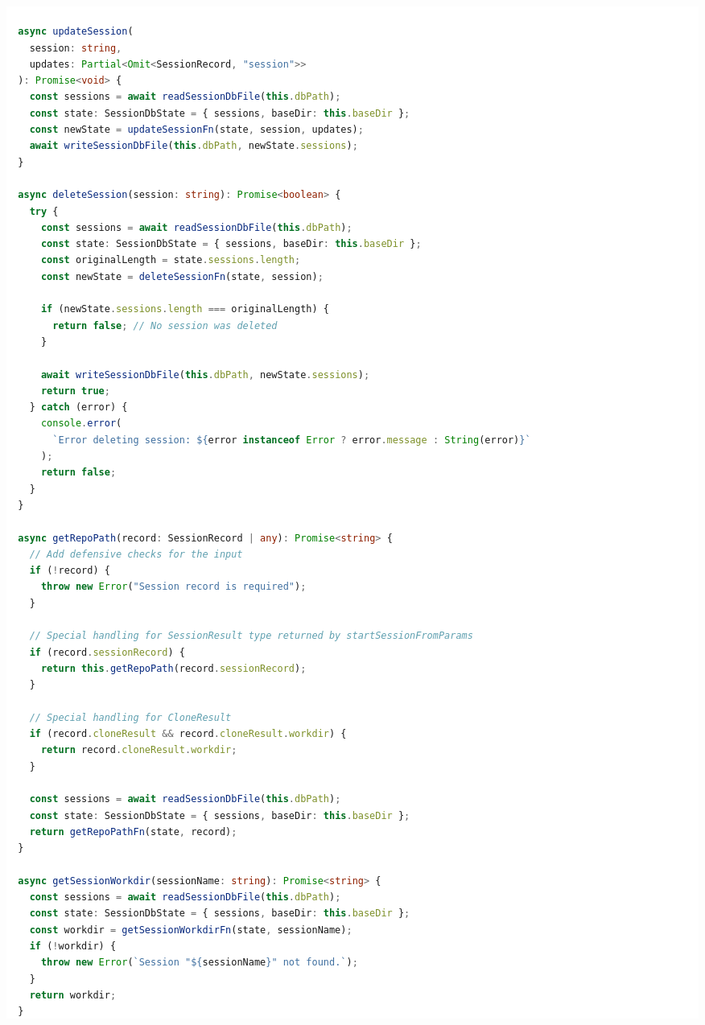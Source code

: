   ```typescript

     async updateSession(
       session: string,
       updates: Partial<Omit<SessionRecord, "session">>
     ): Promise<void> {
       const sessions = await readSessionDbFile(this.dbPath);
       const state: SessionDbState = { sessions, baseDir: this.baseDir };
       const newState = updateSessionFn(state, session, updates);
       await writeSessionDbFile(this.dbPath, newState.sessions);
     }

     async deleteSession(session: string): Promise<boolean> {
       try {
         const sessions = await readSessionDbFile(this.dbPath);
         const state: SessionDbState = { sessions, baseDir: this.baseDir };
         const originalLength = state.sessions.length;
         const newState = deleteSessionFn(state, session);

         if (newState.sessions.length === originalLength) {
           return false; // No session was deleted
         }

         await writeSessionDbFile(this.dbPath, newState.sessions);
         return true;
       } catch (error) {
         console.error(
           `Error deleting session: ${error instanceof Error ? error.message : String(error)}`
         );
         return false;
       }
     }

     async getRepoPath(record: SessionRecord | any): Promise<string> {
       // Add defensive checks for the input
       if (!record) {
         throw new Error("Session record is required");
       }

       // Special handling for SessionResult type returned by startSessionFromParams
       if (record.sessionRecord) {
         return this.getRepoPath(record.sessionRecord);
       }

       // Special handling for CloneResult
       if (record.cloneResult && record.cloneResult.workdir) {
         return record.cloneResult.workdir;
       }

       const sessions = await readSessionDbFile(this.dbPath);
       const state: SessionDbState = { sessions, baseDir: this.baseDir };
       return getRepoPathFn(state, record);
     }

     async getSessionWorkdir(sessionName: string): Promise<string> {
       const sessions = await readSessionDbFile(this.dbPath);
       const state: SessionDbState = { sessions, baseDir: this.baseDir };
       const workdir = getSessionWorkdirFn(state, sessionName);
       if (!workdir) {
         throw new Error(`Session "${sessionName}" not found.`);
       }
       return workdir;
     }

   ```